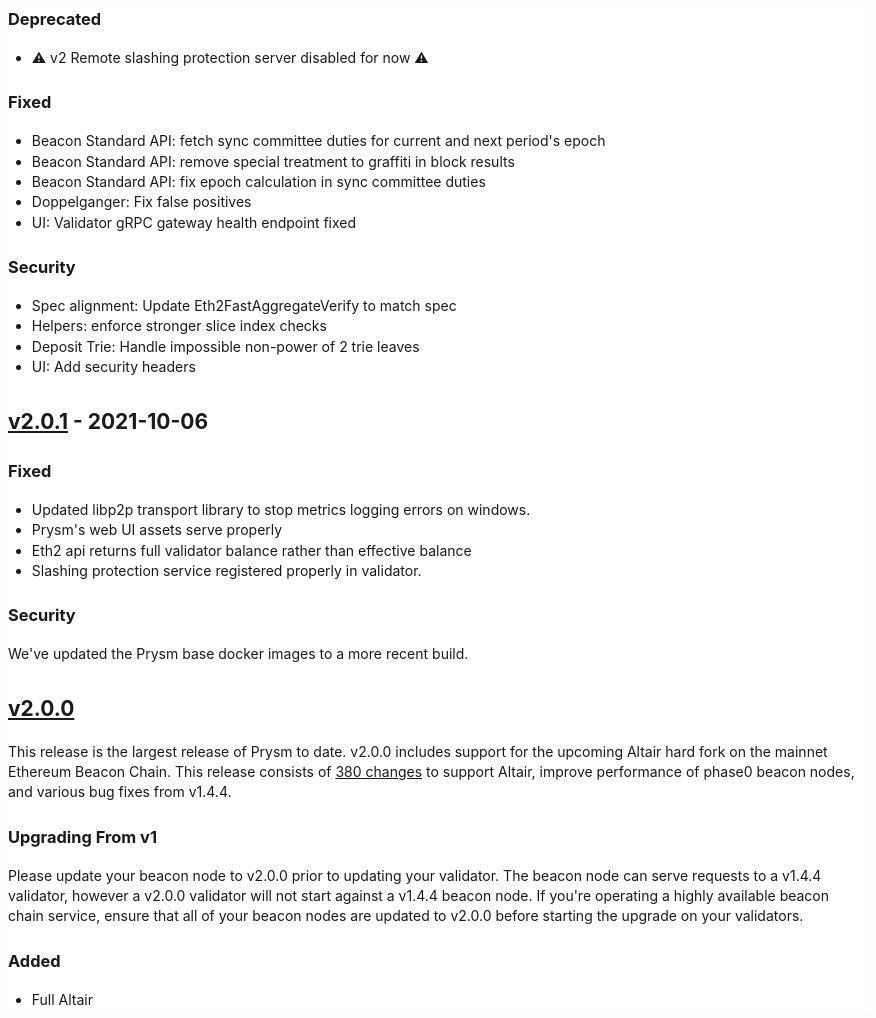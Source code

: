 ### Deprecated

- ⚠️ v2 Remote slashing protection server disabled for now ⚠️

### Fixed

- Beacon Standard API: fetch sync committee duties for current and next period's epoch
- Beacon Standard API: remove special treatment to graffiti in block results
- Beacon Standard API: fix epoch calculation in sync committee duties
- Doppelganger: Fix false positives
- UI: Validator gRPC gateway health endpoint fixed

### Security

- Spec alignment: Update Eth2FastAggregateVerify to match spec
- Helpers: enforce stronger slice index checks
- Deposit Trie: Handle impossible non-power of 2 trie leaves
- UI: Add security headers

## [v2.0.1](https://github.com/prysmaticlabs/prysm/compare/v2.0.0...v2.0.1) - 2021-10-06

### Fixed

- Updated libp2p transport library to stop metrics logging errors on windows.
- Prysm's web UI assets serve properly
- Eth2 api returns full validator balance rather than effective balance
- Slashing protection service registered properly in validator.

### Security

We've updated the Prysm base docker images to a more recent build.

## [v2.0.0](https://github.com/prysmaticlabs/prysm/compare/v1.4.4...v2.0.0)

This release is the largest release of Prysm to date. v2.0.0 includes support for the upcoming Altair hard fork on the
mainnet Ethereum Beacon Chain.
This release consists
of [380 changes](https://github.com/prysmaticlabs/prysm/compare/v1.4.4...f7845afa575963302116e673d400d2ab421252ac) to
support Altair, improve performance of phase0 beacon nodes, and various bug fixes from v1.4.4.

### Upgrading From v1

Please update your beacon node to v2.0.0 prior to updating your validator. The beacon node can serve requests to a
v1.4.4 validator, however a v2.0.0 validator will not start against a v1.4.4 beacon node. If you're operating a highly
available beacon chain service, ensure that all of your beacon nodes are updated to v2.0.0 before starting the upgrade
on your validators.

### Added

- Full Altair

